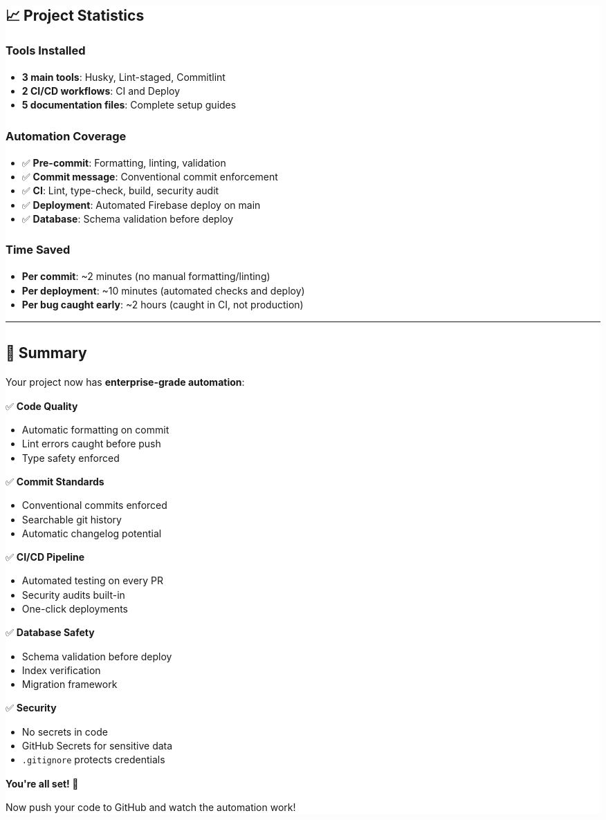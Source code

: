 ## 📈 Project Statistics

### Tools Installed
- **3 main tools**: Husky, Lint-staged, Commitlint
- **2 CI/CD workflows**: CI and Deploy
- **5 documentation files**: Complete setup guides

### Automation Coverage
- ✅ **Pre-commit**: Formatting, linting, validation
- ✅ **Commit message**: Conventional commit enforcement
- ✅ **CI**: Lint, type-check, build, security audit
- ✅ **Deployment**: Automated Firebase deploy on main
- ✅ **Database**: Schema validation before deploy

### Time Saved
- **Per commit**: ~2 minutes (no manual formatting/linting)
- **Per deployment**: ~10 minutes (automated checks and deploy)
- **Per bug caught early**: ~2 hours (caught in CI, not production)

---

## 🎉 Summary

Your project now has **enterprise-grade automation**:

✅ **Code Quality**
- Automatic formatting on commit
- Lint errors caught before push
- Type safety enforced

✅ **Commit Standards**
- Conventional commits enforced
- Searchable git history
- Automatic changelog potential

✅ **CI/CD Pipeline**
- Automated testing on every PR
- Security audits built-in
- One-click deployments

✅ **Database Safety**
- Schema validation before deploy
- Index verification
- Migration framework

✅ **Security**
- No secrets in code
- GitHub Secrets for sensitive data
- `.gitignore` protects credentials

**You're all set! 🚀**

Now push your code to GitHub and watch the automation work!
